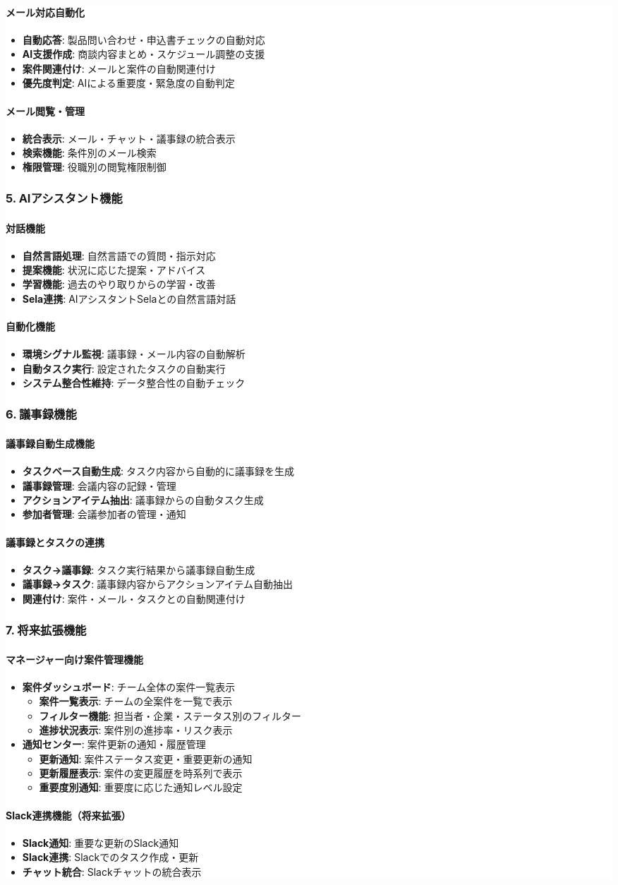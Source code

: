 #### メール対応自動化
- **自動応答**: 製品問い合わせ・申込書チェックの自動対応
- **AI支援作成**: 商談内容まとめ・スケジュール調整の支援
- **案件関連付け**: メールと案件の自動関連付け
- **優先度判定**: AIによる重要度・緊急度の自動判定

#### メール閲覧・管理
- **統合表示**: メール・チャット・議事録の統合表示
- **検索機能**: 条件別のメール検索
- **権限管理**: 役職別の閲覧権限制御

### 5. AIアシスタント機能

#### 対話機能
- **自然言語処理**: 自然言語での質問・指示対応
- **提案機能**: 状況に応じた提案・アドバイス
- **学習機能**: 過去のやり取りからの学習・改善
- **Sela連携**: AIアシスタントSelaとの自然言語対話

#### 自動化機能
- **環境シグナル監視**: 議事録・メール内容の自動解析
- **自動タスク実行**: 設定されたタスクの自動実行
- **システム整合性維持**: データ整合性の自動チェック

### 6. 議事録機能

#### 議事録自動生成機能
- **タスクベース自動生成**: タスク内容から自動的に議事録を生成
- **議事録管理**: 会議内容の記録・管理
- **アクションアイテム抽出**: 議事録からの自動タスク生成
- **参加者管理**: 会議参加者の管理・通知

#### 議事録とタスクの連携
- **タスク→議事録**: タスク実行結果から議事録自動生成
- **議事録→タスク**: 議事録内容からアクションアイテム自動抽出
- **関連付け**: 案件・メール・タスクとの自動関連付け

### 7. 将来拡張機能

#### マネージャー向け案件管理機能
- **案件ダッシュボード**: チーム全体の案件一覧表示
  - **案件一覧表示**: チームの全案件を一覧で表示
  - **フィルター機能**: 担当者・企業・ステータス別のフィルター
  - **進捗状況表示**: 案件別の進捗率・リスク表示
- **通知センター**: 案件更新の通知・履歴管理
  - **更新通知**: 案件ステータス変更・重要更新の通知
  - **更新履歴表示**: 案件の変更履歴を時系列で表示
  - **重要度別通知**: 重要度に応じた通知レベル設定

#### Slack連携機能（将来拡張）
- **Slack通知**: 重要な更新のSlack通知
- **Slack連携**: Slackでのタスク作成・更新
- **チャット統合**: Slackチャットの統合表示
